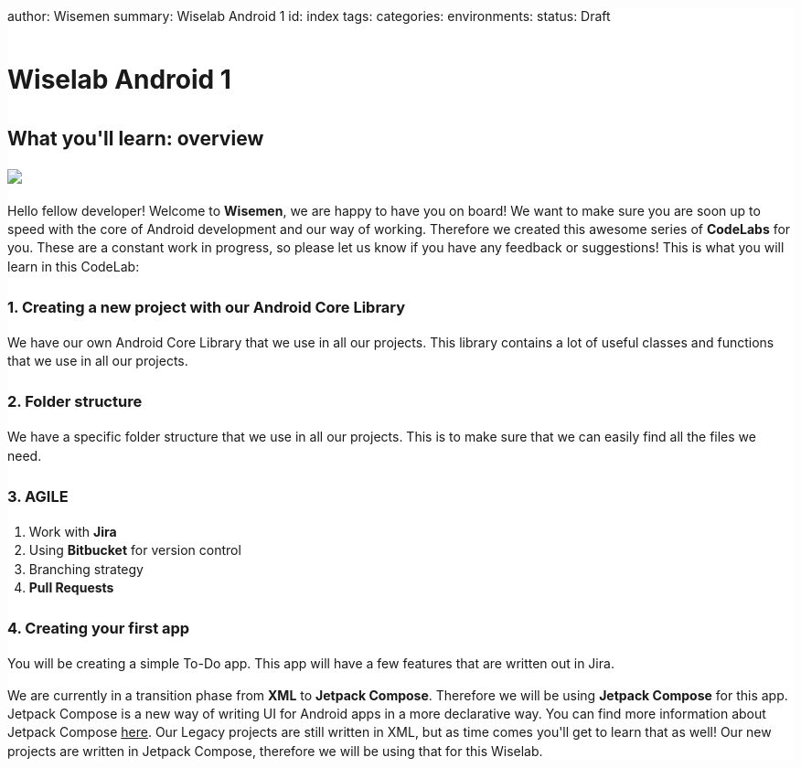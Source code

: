 author: Wisemen
summary: Wiselab Android 1
id: index
tags:
categories:
environments:
status: Draft

# Wiselab Android 1

## What you'll learn: overview

<img width="200" src="index/img/intro/wisemen_logo_acid.png" />

Hello fellow developer! Welcome to **Wisemen**, we are happy to have you on board! We want to make sure you are
soon up to speed with the core of Android development and our way of working.
Therefore we created this awesome series of **CodeLabs** for you. These are a constant work in progress, so please
let us know if you have any feedback or suggestions!
This is what you will learn in this CodeLab:

### 1. Creating a new project with our Android Core Library

We have our own Android Core Library that we use in all our projects. This library contains a lot of useful classes
and functions that we use in all our projects.

### 2. Folder structure

We have a specific folder structure that we use in all our projects. This is to make sure that we can easily find
all the files we need.

### 3. AGILE

1. Work with **Jira**
2. Using **Bitbucket** for version control
3. Branching strategy
4. **Pull Requests**

### 4. Creating your first app

You will be creating a simple To-Do app. This app will have a few features that are written out in Jira.

We are currently in a transition phase from **XML** to **Jetpack Compose**. Therefore we will be using **Jetpack
Compose** for this app.
Jetpack Compose is a new way of writing UI for Android apps in a more declarative way. You can find more
information about Jetpack Compose [here](https://developer.android.com/jetpack/compose).
Our Legacy projects are still written in XML, but as time comes you'll get to learn that as well! Our new projects
are written in Jetpack Compose, therefore we will be using that for this Wiselab.
